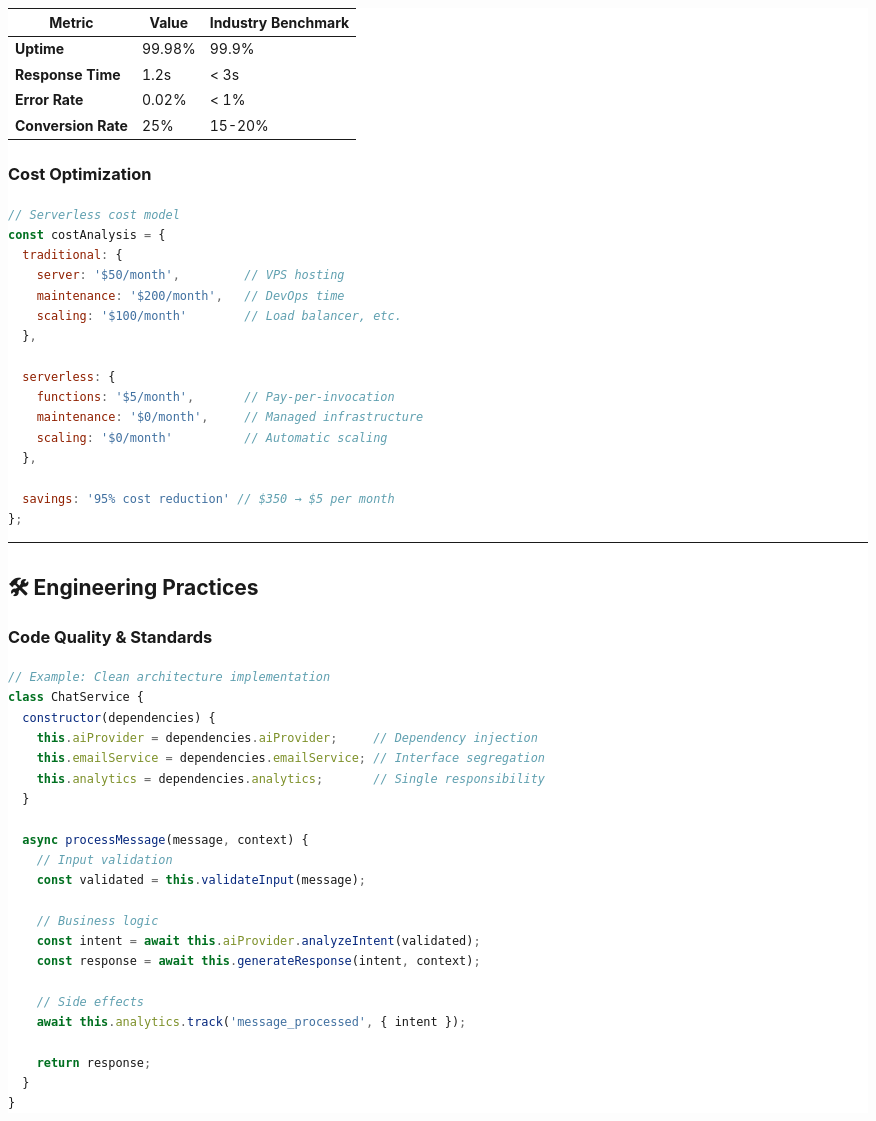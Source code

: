 | Metric | Value | Industry Benchmark |
|--------|-------|-------------------|
| **Uptime** | 99.98% | 99.9% |
| **Response Time** | 1.2s | < 3s |
| **Error Rate** | 0.02% | < 1% |
| **Conversion Rate** | 25% | 15-20% |

### **Cost Optimization**

```javascript
// Serverless cost model
const costAnalysis = {
  traditional: {
    server: '$50/month',         // VPS hosting
    maintenance: '$200/month',   // DevOps time
    scaling: '$100/month'        // Load balancer, etc.
  },
  
  serverless: {
    functions: '$5/month',       // Pay-per-invocation
    maintenance: '$0/month',     // Managed infrastructure
    scaling: '$0/month'          // Automatic scaling
  },
  
  savings: '95% cost reduction' // $350 → $5 per month
};
```

---

## 🛠️ **Engineering Practices**

### **Code Quality & Standards**

```javascript
// Example: Clean architecture implementation
class ChatService {
  constructor(dependencies) {
    this.aiProvider = dependencies.aiProvider;     // Dependency injection
    this.emailService = dependencies.emailService; // Interface segregation
    this.analytics = dependencies.analytics;       // Single responsibility
  }
  
  async processMessage(message, context) {
    // Input validation
    const validated = this.validateInput(message);
    
    // Business logic
    const intent = await this.aiProvider.analyzeIntent(validated);
    const response = await this.generateResponse(intent, context);
    
    // Side effects
    await this.analytics.track('message_processed', { intent });
    
    return response;
  }
}
```
